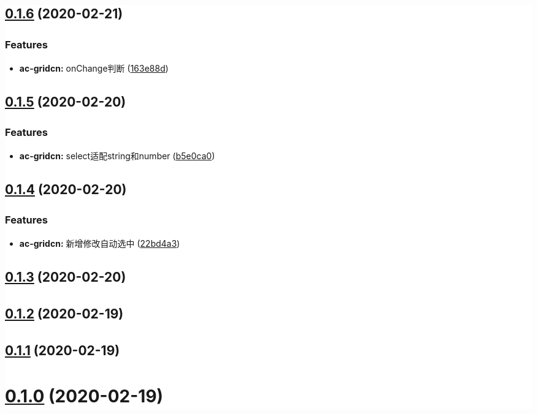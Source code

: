 <a name="0.1.6"></a>
## [0.1.6](https://github.com/tinper-bee/ac-gridcn/compare/v0.1.5...v0.1.6) (2020-02-21)


### Features

* **ac-gridcn:** onChange判断 ([163e88d](https://github.com/tinper-bee/ac-gridcn/commit/163e88d))



<a name="0.1.5"></a>
## [0.1.5](https://github.com/tinper-bee/ac-gridcn/compare/v0.1.4...v0.1.5) (2020-02-20)


### Features

* **ac-gridcn:** select适配string和number ([b5e0ca0](https://github.com/tinper-bee/ac-gridcn/commit/b5e0ca0))



<a name="0.1.4"></a>
## [0.1.4](https://github.com/tinper-bee/ac-gridcn/compare/v0.1.3...v0.1.4) (2020-02-20)


### Features

* **ac-gridcn:** 新增修改自动选中 ([22bd4a3](https://github.com/tinper-bee/ac-gridcn/commit/22bd4a3))



<a name="0.1.3"></a>
## [0.1.3](https://github.com/tinper-bee/ac-gridcn/compare/v0.1.2...v0.1.3) (2020-02-20)



<a name="0.1.2"></a>
## [0.1.2](https://github.com/tinper-bee/ac-gridcn/compare/v0.1.1...v0.1.2) (2020-02-19)



<a name="0.1.1"></a>
## [0.1.1](https://github.com/tinper-bee/ac-gridcn/compare/v0.1.0...v0.1.1) (2020-02-19)



<a name="0.1.0"></a>
# [0.1.0](https://github.com/tinper-bee/ac-gridcn/compare/v0.0.19...v0.1.0) (2020-02-19)
